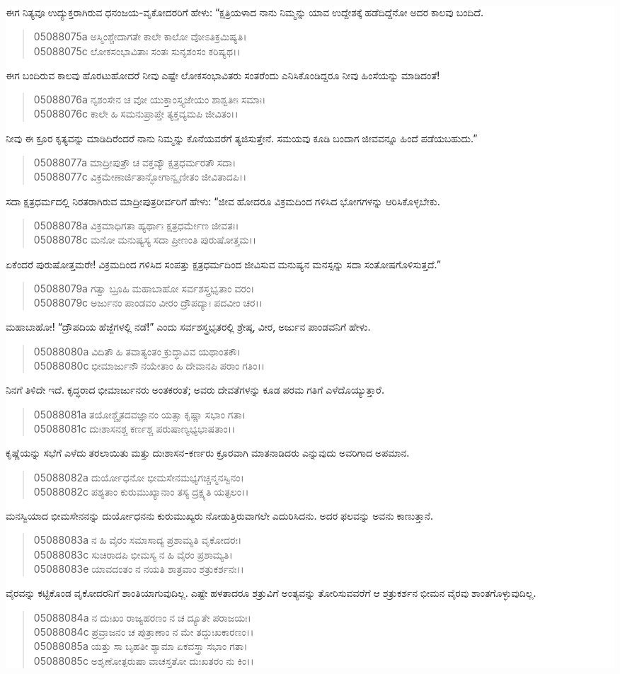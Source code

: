 ಈಗ ನಿತ್ಯವೂ ಉದ್ಯುಕ್ತರಾಗಿರುವ ಧನಂಜಯ-ವೃಕೋದರರಿಗೆ ಹೇಳು: “ಕ್ಷತ್ರಿಯಳಾದ ನಾನು ನಿಮ್ಮನ್ನು ಯಾವ ಉದ್ದೇಶಕ್ಕೆ ಹಡೆದಿದ್ದೆನೋ ಅದರ ಕಾಲವು ಬಂದಿದೆ.

> 05088075a ಅಸ್ಮಿಂಶ್ಚೇದಾಗತೇ ಕಾಲೇ ಕಾಲೋ ವೋಽತಿಕ್ರಮಿಷ್ಯತಿ।  
05088075c ಲೋಕಸಂಭಾವಿತಾಃ ಸಂತಃ ಸುನೃಶಂಸಂ ಕರಿಷ್ಯಥ।।

ಈಗ ಬಂದಿರುವ ಕಾಲವು ಹೊರಟುಹೋದರೆ ನೀವು ಎಷ್ಟೇ ಲೋಕಸಂಭಾವಿತರು ಸಂತರೆಂದು ಎನಿಸಿಕೊಂಡಿದ್ದರೂ ನೀವು ಹಿಂಸೆಯನ್ನು ಮಾಡಿದಂತೆ!

> 05088076a ನೃಶಂಸೇನ ಚ ವೋ ಯುಕ್ತಾಂಸ್ತ್ಯಜೇಯಂ ಶಾಶ್ವತೀಃ ಸಮಾಃ।  
05088076c ಕಾಲೇ ಹಿ ಸಮನುಪ್ರಾಪ್ತೇ ತ್ಯಕ್ತವ್ಯಮಪಿ ಜೀವಿತಂ।।

ನೀವು ಈ ಕ್ರೂರ ಕೃತ್ಯವನ್ನು ಮಾಡಿದಿರೆಂದರೆ ನಾನು ನಿಮ್ಮನ್ನು ಕೊನೆಯವರೆಗೆ ತ್ಯಜಿಸುತ್ತೇನೆ. ಸಮಯವು ಕೂಡಿ ಬಂದಾಗ ಜೀವವನ್ನೂ ಹಿಂದೆ ಪಡೆಯಬಹುದು.”

> 05088077a ಮಾದ್ರೀಪುತ್ರೌ ಚ ವಕ್ತವ್ಯೌ ಕ್ಷತ್ರಧರ್ಮರತೌ ಸದಾ।  
05088077c ವಿಕ್ರಮೇಣಾರ್ಜಿತಾನ್ಭೋಗಾನ್ವೃಣೀತಂ ಜೀವಿತಾದಪಿ।।

ಸದಾ ಕ್ಷತ್ರಧರ್ಮದಲ್ಲಿ ನಿರತರಾಗಿರುವ ಮಾದ್ರೀಪುತ್ರರೀರ್ವರಿಗೆ ಹೇಳು: “ಜೀವ ಹೋದರೂ ವಿಕ್ರಮದಿಂದ ಗಳಿಸಿದ ಭೋಗಗಳನ್ನು ಆರಿಸಿಕೊಳ್ಳಬೇಕು.

> 05088078a ವಿಕ್ರಮಾಧಿಗತಾ ಹ್ಯರ್ಥಾಃ ಕ್ಷತ್ರಧರ್ಮೇಣ ಜೀವತಃ।  
05088078c ಮನೋ ಮನುಷ್ಯಸ್ಯ ಸದಾ ಪ್ರೀಣಂತಿ ಪುರುಷೋತ್ತಮ।।

ಏಕೆಂದರೆ ಪುರುಷೋತ್ತಮರೇ! ವಿಕ್ರಮದಿಂದ ಗಳಿಸಿದ ಸಂಪತ್ತು ಕ್ಷತ್ರಧರ್ಮದಿಂದ ಜೀವಿಸುವ ಮನುಷ್ಯನ ಮನಸ್ಸನ್ನು ಸದಾ ಸಂತೋಷಗೊಳಿಸುತ್ತದೆ.”

> 05088079a ಗತ್ವಾ ಬ್ರೂಹಿ ಮಹಾಬಾಹೋ ಸರ್ವಶಸ್ತ್ರಭೃತಾಂ ವರಂ।  
05088079c ಅರ್ಜುನಂ ಪಾಂಡವಂ ವೀರಂ ದ್ರೌಪದ್ಯಾಃ ಪದವೀಂ ಚರ।।

ಮಹಾಬಾಹೋ! “ದ್ರೌಪದಿಯ ಹೆಜ್ಜೆಗಳಲ್ಲಿ ನಡೆ!” ಎಂದು ಸರ್ವಶಸ್ತ್ರಭೃತರಲ್ಲಿ ಶ್ರೇಷ್ಠ, ವೀರ, ಅರ್ಜುನ ಪಾಂಡವನಿಗೆ ಹೇಳು.

> 05088080a ವಿದಿತೌ ಹಿ ತವಾತ್ಯಂತಂ ಕ್ರುದ್ಧಾವಿವ ಯಥಾಂತಕೌ।   
05088080c ಭೀಮಾರ್ಜುನೌ ನಯೇತಾಂ ಹಿ ದೇವಾನಪಿ ಪರಾಂ ಗತಿಂ।।

ನಿನಗೆ ತಿಳಿದೇ ಇದೆ. ಕೃದ್ಧರಾದ ಭೀಮಾರ್ಜುನರು ಅಂತಕರಂತೆ; ಅವರು ದೇವತೆಗಳನ್ನು ಕೂಡ ಪರಮ ಗತಿಗೆ ಎಳೆದೊಯ್ಯುತ್ತಾರೆ.

> 05088081a ತಯೋಶ್ಚೈತದವಜ್ಞಾನಂ ಯತ್ಸಾ ಕೃಷ್ಣಾ ಸಭಾಂ ಗತಾ।  
05088081c ದುಃಶಾಸನಶ್ಚ ಕರ್ಣಶ್ಚ ಪರುಷಾಣ್ಯಭ್ಯಭಾಷತಾಂ।।

ಕೃಷ್ಣೆಯನ್ನು ಸಭೆಗೆ ಎಳೆದು ತರಲಾಯಿತು ಮತ್ತು ದುಃಶಾಸನ-ಕರ್ಣರು ಕ್ರೂರವಾಗಿ ಮಾತನಾಡಿದರು ಎನ್ನುವುದು ಅವರಿಗಾದ ಅಪಮಾನ.

> 05088082a ದುರ್ಯೋಧನೋ ಭೀಮಸೇನಮಭ್ಯಗಚ್ಚನ್ಮನಸ್ವಿನಂ।  
05088082c ಪಶ್ಯತಾಂ ಕುರುಮುಖ್ಯಾನಾಂ ತಸ್ಯ ದ್ರಕ್ಷ್ಯತಿ ಯತ್ಫಲಂ।।

ಮನಸ್ವಿಯಾದ ಭೀಮಸೇನನನ್ನು ದುರ್ಯೋಧನನು ಕುರುಮುಖ್ಯರು ನೋಡುತ್ತಿರುವಾಗಲೇ ಎದುರಿಸಿದನು. ಅದರ ಫಲವನ್ನು ಅವನು ಕಾಣುತ್ತಾನೆ.

> 05088083a ನ ಹಿ ವೈರಂ ಸಮಾಸಾದ್ಯ ಪ್ರಶಾಮ್ಯತಿ ವೃಕೋದರಃ।  
05088083c ಸುಚಿರಾದಪಿ ಭೀಮಸ್ಯ ನ ಹಿ ವೈರಂ ಪ್ರಶಾಮ್ಯತಿ।  
05088083e ಯಾವದಂತಂ ನ ನಯತಿ ಶಾತ್ರವಾಂ ಶತ್ರುಕರ್ಶನಃ।।

ವೈರವನ್ನು ಕಟ್ಟಿಕೊಂಡ ವೃಕೋದರನಿಗೆ ಶಾಂತಿಯಾಗುವುದಿಲ್ಲ. ಎಷ್ಟೇ ಹಳತಾದರೂ ಶತ್ರುವಿಗೆ ಅಂತ್ಯವನ್ನು ತೋರಿಸುವವರೆಗೆ ಆ ಶತ್ರುಕರ್ಶನ ಭೀಮನ ವೈರವು ಶಾಂತಗೊಳ್ಳುವುದಿಲ್ಲ.

> 05088084a ನ ದುಃಖಂ ರಾಜ್ಯಹರಣಂ ನ ಚ ದ್ಯೂತೇ ಪರಾಜಯಃ।   
05088084c ಪ್ರವ್ರಾಜನಂ ಚ ಪುತ್ರಾಣಾಂ ನ ಮೇ ತದ್ದುಃಖಕಾರಣಂ।।  
05088085a ಯತ್ತು ಸಾ ಬೃಹತೀ ಶ್ಯಾಮಾ ಏಕವಸ್ತ್ರಾ ಸಭಾಂ ಗತಾ।  
05088085c ಅಶೃಣೋತ್ಪರುಷಾ ವಾಚಸ್ತತೋ ದುಃಖತರಂ ನು ಕಿಂ।।
